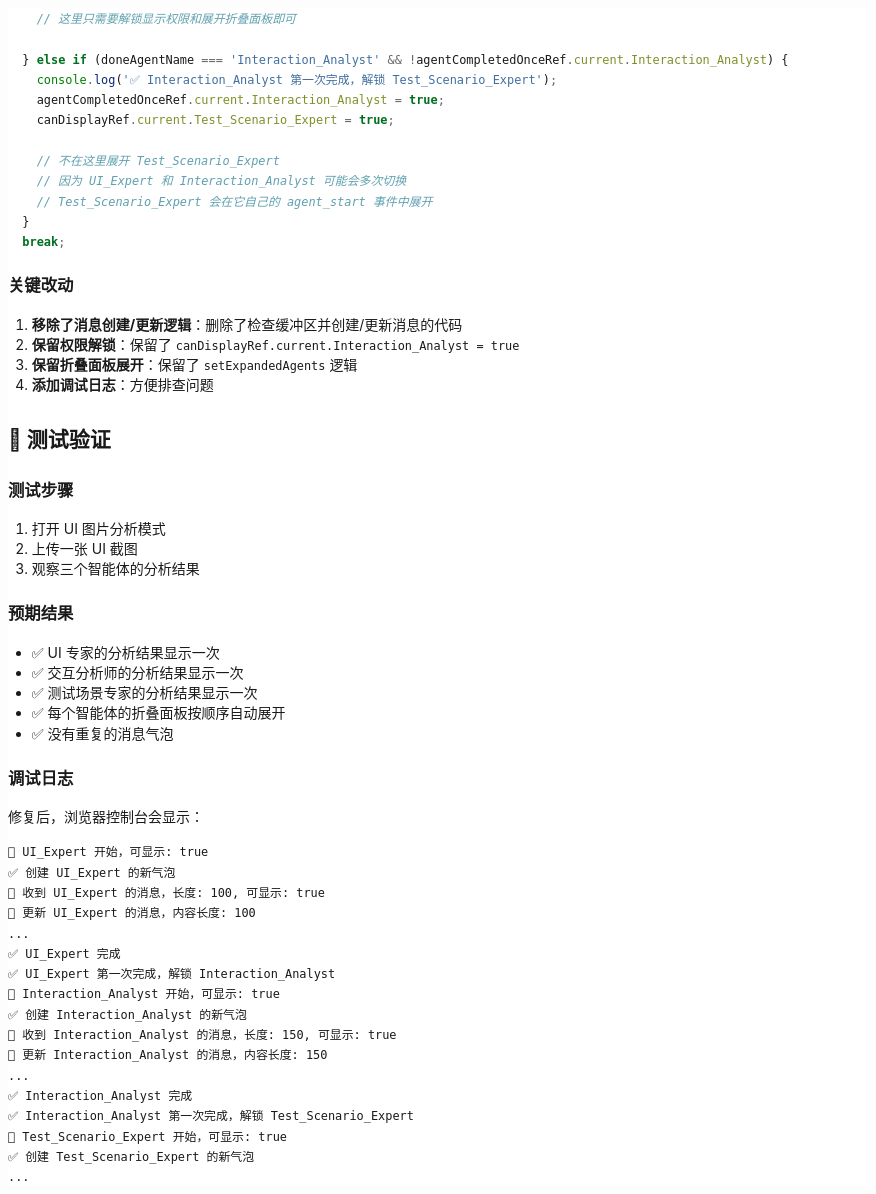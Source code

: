 ```javascript
    // 这里只需要解锁显示权限和展开折叠面板即可
    
  } else if (doneAgentName === 'Interaction_Analyst' && !agentCompletedOnceRef.current.Interaction_Analyst) {
    console.log('✅ Interaction_Analyst 第一次完成，解锁 Test_Scenario_Expert');
    agentCompletedOnceRef.current.Interaction_Analyst = true;
    canDisplayRef.current.Test_Scenario_Expert = true;

    // 不在这里展开 Test_Scenario_Expert
    // 因为 UI_Expert 和 Interaction_Analyst 可能会多次切换
    // Test_Scenario_Expert 会在它自己的 agent_start 事件中展开
  }
  break;
```

### 关键改动

1. **移除了消息创建/更新逻辑**：删除了检查缓冲区并创建/更新消息的代码
2. **保留权限解锁**：保留了 `canDisplayRef.current.Interaction_Analyst = true`
3. **保留折叠面板展开**：保留了 `setExpandedAgents` 逻辑
4. **添加调试日志**：方便排查问题

## 🧪 测试验证

### 测试步骤

1. 打开 UI 图片分析模式
2. 上传一张 UI 截图
3. 观察三个智能体的分析结果

### 预期结果

- ✅ UI 专家的分析结果显示一次
- ✅ 交互分析师的分析结果显示一次
- ✅ 测试场景专家的分析结果显示一次
- ✅ 每个智能体的折叠面板按顺序自动展开
- ✅ 没有重复的消息气泡

### 调试日志

修复后，浏览器控制台会显示：

```
🚀 UI_Expert 开始，可显示: true
✅ 创建 UI_Expert 的新气泡
📨 收到 UI_Expert 的消息，长度: 100, 可显示: true
📝 更新 UI_Expert 的消息，内容长度: 100
...
✅ UI_Expert 完成
✅ UI_Expert 第一次完成，解锁 Interaction_Analyst
🚀 Interaction_Analyst 开始，可显示: true
✅ 创建 Interaction_Analyst 的新气泡
📨 收到 Interaction_Analyst 的消息，长度: 150, 可显示: true
📝 更新 Interaction_Analyst 的消息，内容长度: 150
...
✅ Interaction_Analyst 完成
✅ Interaction_Analyst 第一次完成，解锁 Test_Scenario_Expert
🚀 Test_Scenario_Expert 开始，可显示: true
✅ 创建 Test_Scenario_Expert 的新气泡
...
```
